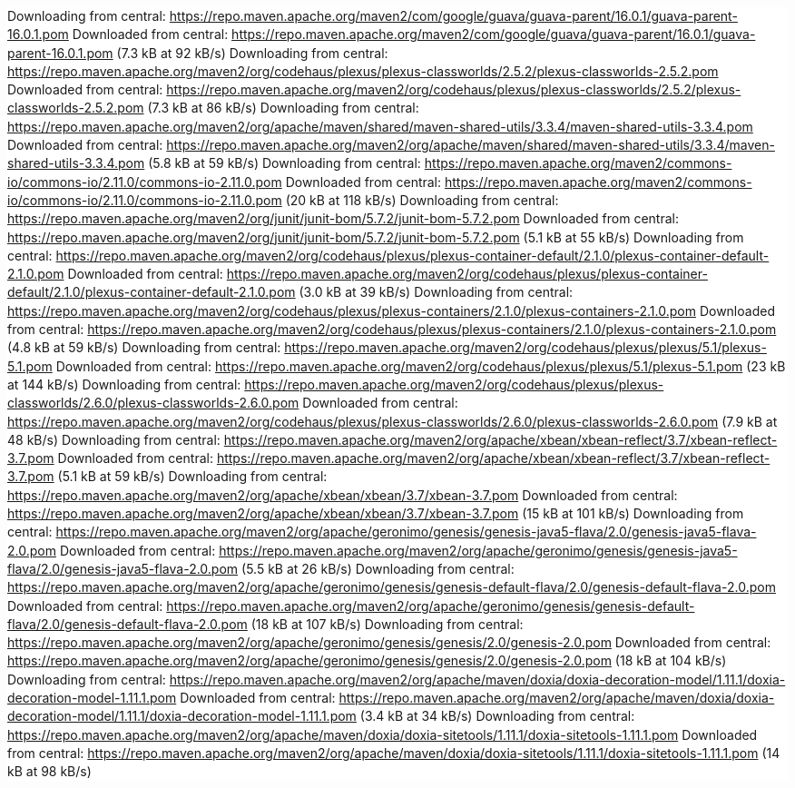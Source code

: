 Downloading from central: https://repo.maven.apache.org/maven2/com/google/guava/guava-parent/16.0.1/guava-parent-16.0.1.pom
Downloaded from central: https://repo.maven.apache.org/maven2/com/google/guava/guava-parent/16.0.1/guava-parent-16.0.1.pom (7.3 kB at 92 kB/s)
Downloading from central: https://repo.maven.apache.org/maven2/org/codehaus/plexus/plexus-classworlds/2.5.2/plexus-classworlds-2.5.2.pom
Downloaded from central: https://repo.maven.apache.org/maven2/org/codehaus/plexus/plexus-classworlds/2.5.2/plexus-classworlds-2.5.2.pom (7.3 kB at 86 kB/s)
Downloading from central: https://repo.maven.apache.org/maven2/org/apache/maven/shared/maven-shared-utils/3.3.4/maven-shared-utils-3.3.4.pom
Downloaded from central: https://repo.maven.apache.org/maven2/org/apache/maven/shared/maven-shared-utils/3.3.4/maven-shared-utils-3.3.4.pom (5.8 kB at 59 kB/s)
Downloading from central: https://repo.maven.apache.org/maven2/commons-io/commons-io/2.11.0/commons-io-2.11.0.pom
Downloaded from central: https://repo.maven.apache.org/maven2/commons-io/commons-io/2.11.0/commons-io-2.11.0.pom (20 kB at 118 kB/s)
Downloading from central: https://repo.maven.apache.org/maven2/org/junit/junit-bom/5.7.2/junit-bom-5.7.2.pom
Downloaded from central: https://repo.maven.apache.org/maven2/org/junit/junit-bom/5.7.2/junit-bom-5.7.2.pom (5.1 kB at 55 kB/s)
Downloading from central: https://repo.maven.apache.org/maven2/org/codehaus/plexus/plexus-container-default/2.1.0/plexus-container-default-2.1.0.pom
Downloaded from central: https://repo.maven.apache.org/maven2/org/codehaus/plexus/plexus-container-default/2.1.0/plexus-container-default-2.1.0.pom (3.0 kB at 39 kB/s)
Downloading from central: https://repo.maven.apache.org/maven2/org/codehaus/plexus/plexus-containers/2.1.0/plexus-containers-2.1.0.pom
Downloaded from central: https://repo.maven.apache.org/maven2/org/codehaus/plexus/plexus-containers/2.1.0/plexus-containers-2.1.0.pom (4.8 kB at 59 kB/s)
Downloading from central: https://repo.maven.apache.org/maven2/org/codehaus/plexus/plexus/5.1/plexus-5.1.pom
Downloaded from central: https://repo.maven.apache.org/maven2/org/codehaus/plexus/plexus/5.1/plexus-5.1.pom (23 kB at 144 kB/s)
Downloading from central: https://repo.maven.apache.org/maven2/org/codehaus/plexus/plexus-classworlds/2.6.0/plexus-classworlds-2.6.0.pom
Downloaded from central: https://repo.maven.apache.org/maven2/org/codehaus/plexus/plexus-classworlds/2.6.0/plexus-classworlds-2.6.0.pom (7.9 kB at 48 kB/s)
Downloading from central: https://repo.maven.apache.org/maven2/org/apache/xbean/xbean-reflect/3.7/xbean-reflect-3.7.pom
Downloaded from central: https://repo.maven.apache.org/maven2/org/apache/xbean/xbean-reflect/3.7/xbean-reflect-3.7.pom (5.1 kB at 59 kB/s)
Downloading from central: https://repo.maven.apache.org/maven2/org/apache/xbean/xbean/3.7/xbean-3.7.pom
Downloaded from central: https://repo.maven.apache.org/maven2/org/apache/xbean/xbean/3.7/xbean-3.7.pom (15 kB at 101 kB/s)
Downloading from central: https://repo.maven.apache.org/maven2/org/apache/geronimo/genesis/genesis-java5-flava/2.0/genesis-java5-flava-2.0.pom
Downloaded from central: https://repo.maven.apache.org/maven2/org/apache/geronimo/genesis/genesis-java5-flava/2.0/genesis-java5-flava-2.0.pom (5.5 kB at 26 kB/s)
Downloading from central: https://repo.maven.apache.org/maven2/org/apache/geronimo/genesis/genesis-default-flava/2.0/genesis-default-flava-2.0.pom
Downloaded from central: https://repo.maven.apache.org/maven2/org/apache/geronimo/genesis/genesis-default-flava/2.0/genesis-default-flava-2.0.pom (18 kB at 107 kB/s)
Downloading from central: https://repo.maven.apache.org/maven2/org/apache/geronimo/genesis/genesis/2.0/genesis-2.0.pom
Downloaded from central: https://repo.maven.apache.org/maven2/org/apache/geronimo/genesis/genesis/2.0/genesis-2.0.pom (18 kB at 104 kB/s)
Downloading from central: https://repo.maven.apache.org/maven2/org/apache/maven/doxia/doxia-decoration-model/1.11.1/doxia-decoration-model-1.11.1.pom
Downloaded from central: https://repo.maven.apache.org/maven2/org/apache/maven/doxia/doxia-decoration-model/1.11.1/doxia-decoration-model-1.11.1.pom (3.4 kB at 34 kB/s)
Downloading from central: https://repo.maven.apache.org/maven2/org/apache/maven/doxia/doxia-sitetools/1.11.1/doxia-sitetools-1.11.1.pom
Downloaded from central: https://repo.maven.apache.org/maven2/org/apache/maven/doxia/doxia-sitetools/1.11.1/doxia-sitetools-1.11.1.pom (14 kB at 98 kB/s)